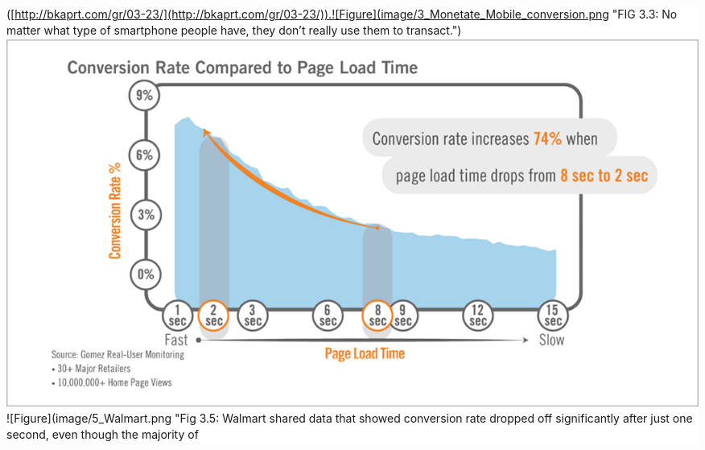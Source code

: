 ([http://bkaprt.com/gr/03-23/](http://bkaprt.com/gr/03-23/)).![Figure](image/3_Monetate_Mobile_conversion.png "FIG 3.3: No matter what type of smartphone people have, they don’t really use them to transact.")![Figure](image/4_Gomez_Conversion.png "FIG 3.4: Remember when we said that pages should load within one or two seconds? Here’s why.")![Figure](image/5_Walmart.png "Fig 3.5: Walmart shared data that showed conversion rate dropped off significantly after just one second, even though the majority of